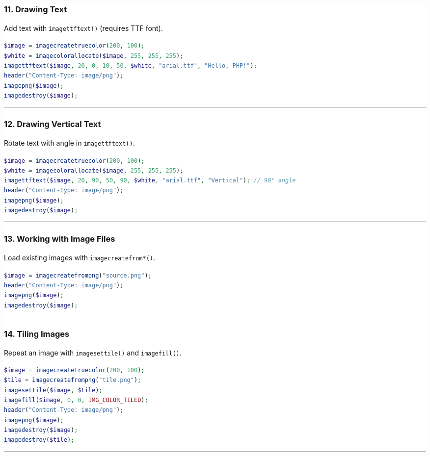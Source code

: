### 11. Drawing Text
Add text with `imagettftext()` (requires TTF font).

```php
$image = imagecreatetruecolor(200, 100);
$white = imagecolorallocate($image, 255, 255, 255);
imagettftext($image, 20, 0, 10, 50, $white, "arial.ttf", "Hello, PHP!");
header("Content-Type: image/png");
imagepng($image);
imagedestroy($image);
```

---

### 12. Drawing Vertical Text
Rotate text with angle in `imagettftext()`.

```php
$image = imagecreatetruecolor(200, 100);
$white = imagecolorallocate($image, 255, 255, 255);
imagettftext($image, 20, 90, 50, 90, $white, "arial.ttf", "Vertical"); // 90° angle
header("Content-Type: image/png");
imagepng($image);
imagedestroy($image);
```

---

### 13. Working with Image Files
Load existing images with `imagecreatefrom*()`.

```php
$image = imagecreatefrompng("source.png");
header("Content-Type: image/png");
imagepng($image);
imagedestroy($image);
```

---

### 14. Tiling Images
Repeat an image with `imagesettile()` and `imagefill()`.

```php
$image = imagecreatetruecolor(200, 100);
$tile = imagecreatefrompng("tile.png");
imagesettile($image, $tile);
imagefill($image, 0, 0, IMG_COLOR_TILED);
header("Content-Type: image/png");
imagepng($image);
imagedestroy($image);
imagedestroy($tile);
```

---